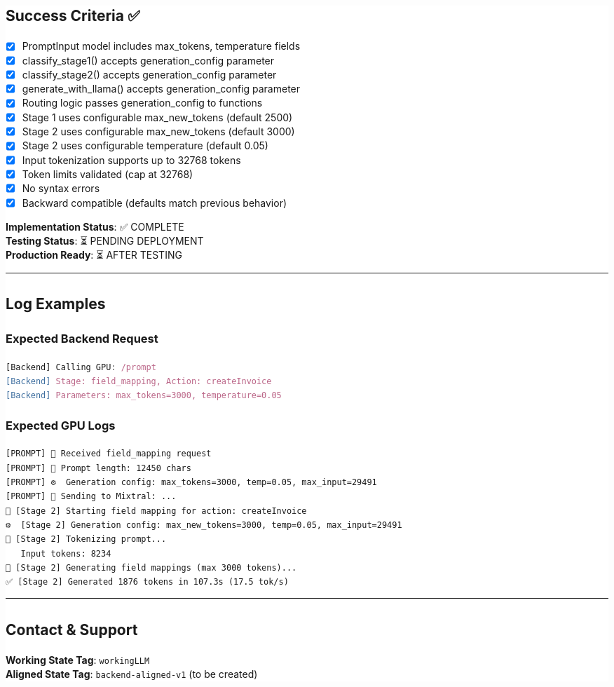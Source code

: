 ## Success Criteria ✅

- [x] PromptInput model includes max_tokens, temperature fields
- [x] classify_stage1() accepts generation_config parameter
- [x] classify_stage2() accepts generation_config parameter
- [x] generate_with_llama() accepts generation_config parameter
- [x] Routing logic passes generation_config to functions
- [x] Stage 1 uses configurable max_new_tokens (default 2500)
- [x] Stage 2 uses configurable max_new_tokens (default 3000)
- [x] Stage 2 uses configurable temperature (default 0.05)
- [x] Input tokenization supports up to 32768 tokens
- [x] Token limits validated (cap at 32768)
- [x] No syntax errors
- [x] Backward compatible (defaults match previous behavior)

**Implementation Status**: ✅ COMPLETE  
**Testing Status**: ⏳ PENDING DEPLOYMENT  
**Production Ready**: ⏳ AFTER TESTING  

---

## Log Examples

### Expected Backend Request
```typescript
[Backend] Calling GPU: /prompt
[Backend] Stage: field_mapping, Action: createInvoice
[Backend] Parameters: max_tokens=3000, temperature=0.05
```

### Expected GPU Logs
```
[PROMPT] 📨 Received field_mapping request
[PROMPT] 📝 Prompt length: 12450 chars
[PROMPT] ⚙️  Generation config: max_tokens=3000, temp=0.05, max_input=29491
[PROMPT] 🎯 Sending to Mixtral: ...
🎯 [Stage 2] Starting field mapping for action: createInvoice
⚙️  [Stage 2] Generation config: max_new_tokens=3000, temp=0.05, max_input=29491
🔢 [Stage 2] Tokenizing prompt...
   Input tokens: 8234
🚀 [Stage 2] Generating field mappings (max 3000 tokens)...
✅ [Stage 2] Generated 1876 tokens in 107.3s (17.5 tok/s)
```

---

## Contact & Support

**Working State Tag**: `workingLLM`  
**Aligned State Tag**: `backend-aligned-v1` (to be created)  
